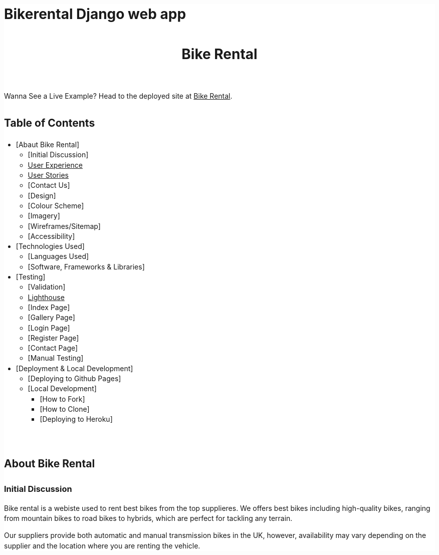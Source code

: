 # Bikerental Django web app

<h1 align="center">Bike Rental</h1>


<br> 

Wanna See a Live Example?
Head to the deployed site at [Bike Rental](https://grid013.github.io/bikerental/).

## Table of Contents
* [Abaut Bike Rental]
  * [Initial Discussion]
  * [User Experience](#user-Experience)
  * [User Stories](#user-Stories)
  * [Contact Us]
  * [Design]
  * [Colour Scheme]
  * [Imagery]
  * [Wireframes/Sitemap]
  * [Accessibility]
* [Technologies Used]
  * [Languages Used]
  * [Software, Frameworks & Libraries]
* [Testing]
  * [Validation]
   * [Lighthouse](#Lighthouse)
    * [Index Page]
    * [Gallery Page]
    * [Login Page]
    * [Register Page]
    * [Contact Page]
  * [Manual Testing]
* [Deployment & Local Development]
  * [Deploying to Github Pages]
  * [Local Development]
    * [How to Fork]
    * [How to Clone]
    * [Deploying to Heroku]
 
<br>

## About Bike Rental
### Initial Discussion

Bike rental is a webiste used to rent best bikes from the top supplieres. We offers best bikes including high-quality bikes, ranging from mountain bikes to road bikes to hybrids, which are perfect for tackling any terrain.

Our suppliers provide both automatic and manual transmission bikes in the UK, however, availability may vary depending on the supplier and the location where you are renting the vehicle.
